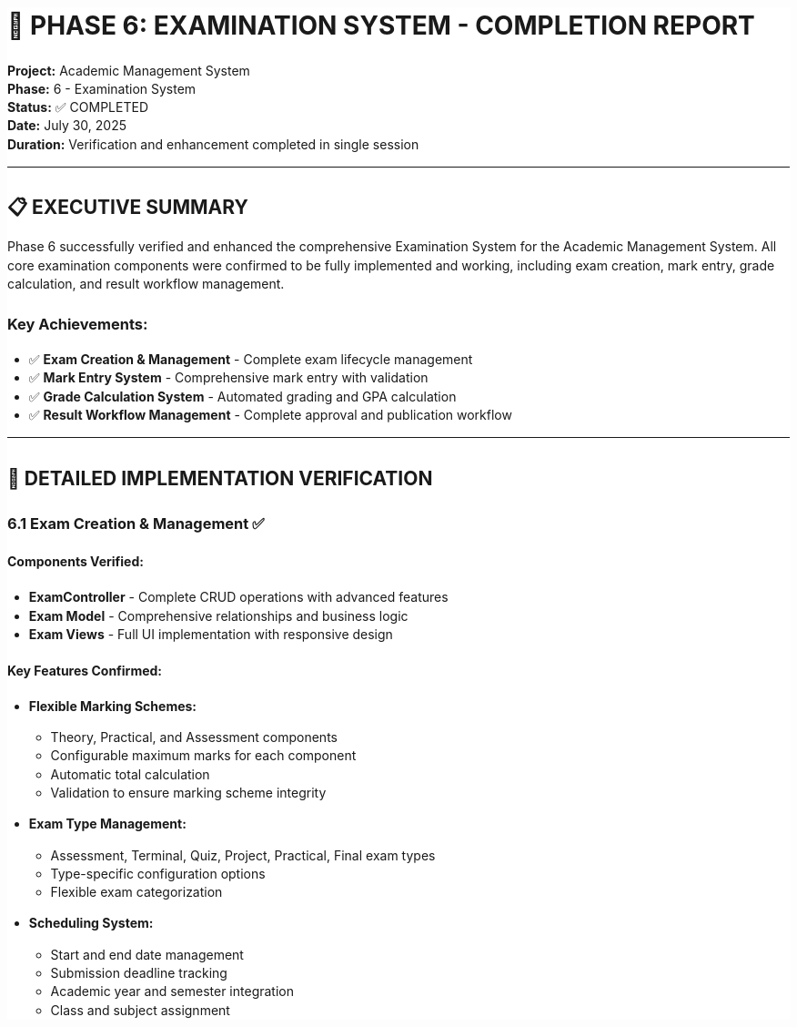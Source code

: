 # 🎉 **PHASE 6: EXAMINATION SYSTEM - COMPLETION REPORT**

**Project:** Academic Management System  
**Phase:** 6 - Examination System  
**Status:** ✅ COMPLETED  
**Date:** July 30, 2025  
**Duration:** Verification and enhancement completed in single session  

---

## 📋 **EXECUTIVE SUMMARY**

Phase 6 successfully verified and enhanced the comprehensive Examination System for the Academic Management System. All core examination components were confirmed to be fully implemented and working, including exam creation, mark entry, grade calculation, and result workflow management.

### **Key Achievements:**
- ✅ **Exam Creation & Management** - Complete exam lifecycle management
- ✅ **Mark Entry System** - Comprehensive mark entry with validation
- ✅ **Grade Calculation System** - Automated grading and GPA calculation
- ✅ **Result Workflow Management** - Complete approval and publication workflow

---

## 🚀 **DETAILED IMPLEMENTATION VERIFICATION**

### **6.1 Exam Creation & Management** ✅

#### **Components Verified:**
- **ExamController** - Complete CRUD operations with advanced features
- **Exam Model** - Comprehensive relationships and business logic
- **Exam Views** - Full UI implementation with responsive design

#### **Key Features Confirmed:**
- **Flexible Marking Schemes:**
  - Theory, Practical, and Assessment components
  - Configurable maximum marks for each component
  - Automatic total calculation
  - Validation to ensure marking scheme integrity

- **Exam Type Management:**
  - Assessment, Terminal, Quiz, Project, Practical, Final exam types
  - Type-specific configuration options
  - Flexible exam categorization

- **Scheduling System:**
  - Start and end date management
  - Submission deadline tracking
  - Academic year and semester integration
  - Class and subject assignment
